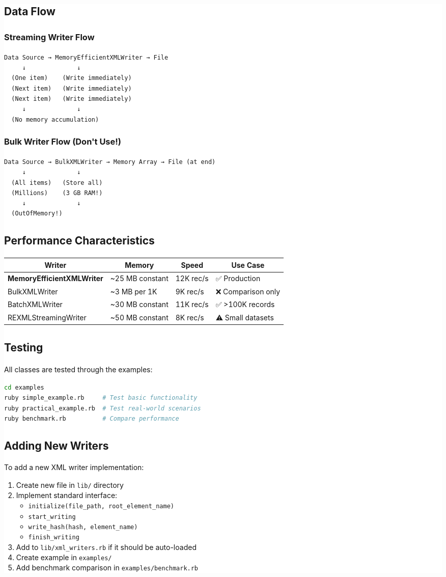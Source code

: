 ## Data Flow

### Streaming Writer Flow
```
Data Source → MemoryEfficientXMLWriter → File
     ↓              ↓
  (One item)    (Write immediately)
  (Next item)   (Write immediately)
  (Next item)   (Write immediately)
     ↓              ↓
  (No memory accumulation)
```

### Bulk Writer Flow (Don't Use!)
```
Data Source → BulkXMLWriter → Memory Array → File (at end)
     ↓              ↓
  (All items)   (Store all)
  (Millions)    (3 GB RAM!)
     ↓              ↓
  (OutOfMemory!)
```

## Performance Characteristics

| Writer | Memory | Speed | Use Case |
|--------|--------|-------|----------|
| **MemoryEfficientXMLWriter** | ~25 MB constant | 12K rec/s | ✅ Production |
| BulkXMLWriter | ~3 MB per 1K | 9K rec/s | ❌ Comparison only |
| BatchXMLWriter | ~30 MB constant | 11K rec/s | ✅ >100K records |
| REXMLStreamingWriter | ~50 MB constant | 8K rec/s | ⚠️ Small datasets |

## Testing

All classes are tested through the examples:
```bash
cd examples
ruby simple_example.rb     # Test basic functionality
ruby practical_example.rb  # Test real-world scenarios
ruby benchmark.rb          # Compare performance
```

## Adding New Writers

To add a new XML writer implementation:

1. Create new file in `lib/` directory
2. Implement standard interface:
   - `initialize(file_path, root_element_name)`
   - `start_writing`
   - `write_hash(hash, element_name)`
   - `finish_writing`
3. Add to `lib/xml_writers.rb` if it should be auto-loaded
4. Create example in `examples/`
5. Add benchmark comparison in `examples/benchmark.rb`
